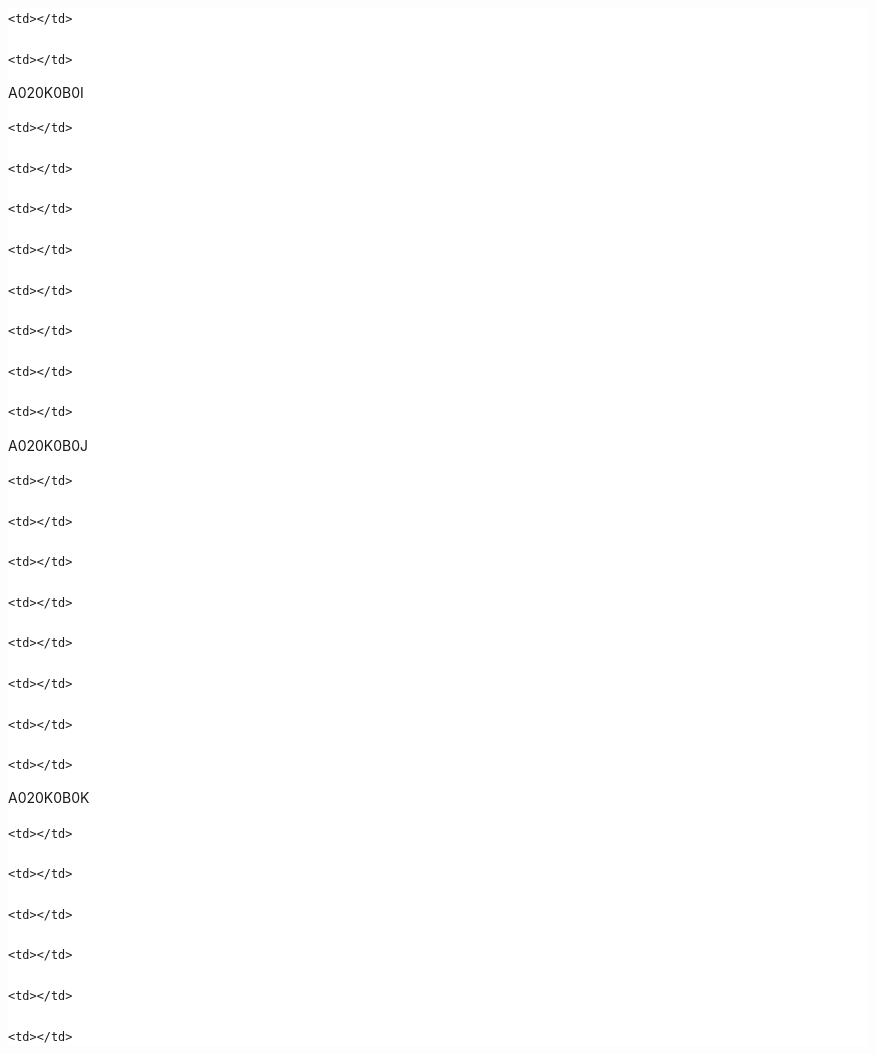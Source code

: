     <td></td>
    
    <td></td>
    

</tr>

<tr>
    <td>A020K0B0I</td>
    
    <td></td>
    
    <td></td>
    
    <td></td>
    
    <td></td>
    
    <td></td>
    
    <td></td>
    
    <td></td>
    
    <td></td>
    

</tr>

<tr>
    <td>A020K0B0J</td>
    
    <td></td>
    
    <td></td>
    
    <td></td>
    
    <td></td>
    
    <td></td>
    
    <td></td>
    
    <td></td>
    
    <td></td>
    

</tr>

<tr>
    <td>A020K0B0K</td>
    
    <td></td>
    
    <td></td>
    
    <td></td>
    
    <td></td>
    
    <td></td>
    
    <td></td>
    
